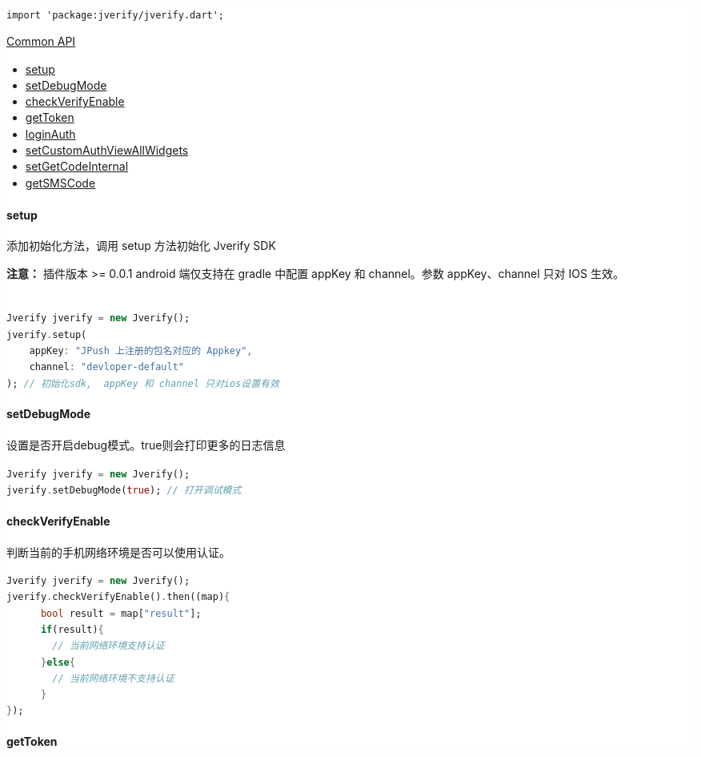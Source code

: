 ```
import 'package:jverify/jverify.dart';
```

[Common API](#common-api)

- [setup](#setup)
- [setDebugMode](#setDebugMode)
- [checkVerifyEnable](#checkVerifyEnable)
- [getToken](#getToken)
- [loginAuth](#loginAuth)
- [setCustomAuthViewAllWidgets](#setCustomAuthViewAllWidgets)
- [setGetCodeInternal](#setGetCodeInternal)
- [getSMSCode](#getSMSCode)

#### setup

添加初始化方法，调用 setup 方法初始化 Jverify SDK

**注意：** 插件版本 >= 0.0.1 android 端仅支持在 gradle 中配置 appKey 和 channel。参数 appKey、channel 只对 IOS 生效。

```dart

Jverify jverify = new Jverify();
jverify.setup(
    appKey: "JPush 上注册的包名对应的 Appkey",
    channel: "devloper-default"
); // 初始化sdk,  appKey 和 channel 只对ios设置有效
```

#### setDebugMode

设置是否开启debug模式。true则会打印更多的日志信息

```dart
Jverify jverify = new Jverify();
jverify.setDebugMode(true); // 打开调试模式
```


#### checkVerifyEnable

判断当前的手机网络环境是否可以使用认证。

```dart
Jverify jverify = new Jverify();
jverify.checkVerifyEnable().then((map){
      bool result = map["result"];
      if(result){
        // 当前网络环境支持认证
      }else{
        // 当前网络环境不支持认证
      }
});
```

#### getToken
